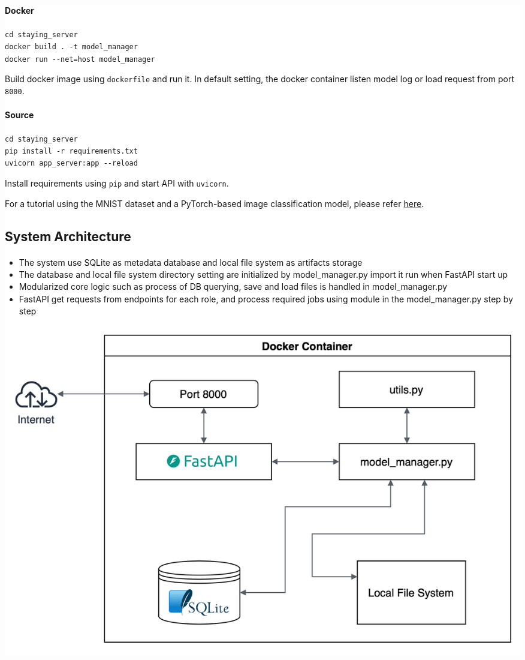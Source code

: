 #### Docker
```
cd staying_server
docker build . -t model_manager
docker run --net=host model_manager
```
Build docker image using `dockerfile` and run it. In default setting, the docker container listen model log or load request from port `8000`.

#### Source
```
cd staying_server
pip install -r requirements.txt
uvicorn app_server:app --reload
```
Install requirements using `pip` and start API with `uvicorn`.

For a tutorial using the MNIST dataset and a PyTorch-based image classification model, please refer [here](quick_start.md#Tutorial).
</br>

## System Architecture
- The system use SQLite as metadata database and local file system as artifacts storage
- The database and local file system directory setting are initialized by model_manager.py import it run when FastAPI start up
- Modularized core logic such as process of DB querying, save and load files is handled in model_manager.py
- FastAPI get requests from endpoints for each role, and process required jobs using module in the model_manager.py step by step

![system_architecture](src/system_architecture.png)
</br>
